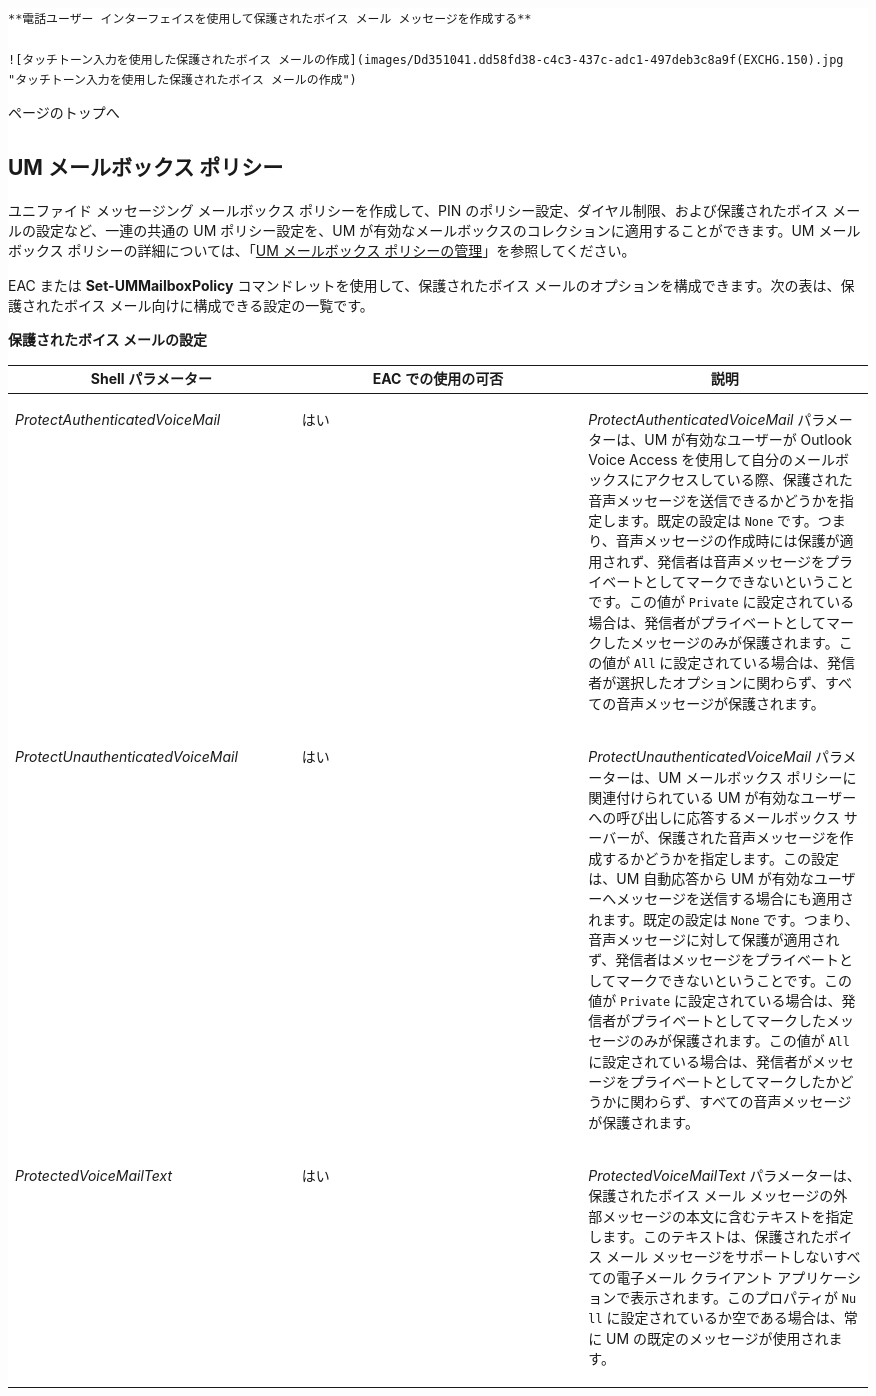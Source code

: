     **電話ユーザー インターフェイスを使用して保護されたボイス メール メッセージを作成する**
    
    ![タッチトーン入力を使用した保護されたボイス メールの作成](images/Dd351041.dd58fd38-c4c3-437c-adc1-497deb3c8a9f(EXCHG.150).jpg "タッチトーン入力を使用した保護されたボイス メールの作成")  

ページのトップへ

## UM メールボックス ポリシー

ユニファイド メッセージング メールボックス ポリシーを作成して、PIN のポリシー設定、ダイヤル制限、および保護されたボイス メールの設定など、一連の共通の UM ポリシー設定を、UM が有効なメールボックスのコレクションに適用することができます。UM メールボックス ポリシーの詳細については、「[UM メールボックス ポリシーの管理](https://docs.microsoft.com/ja-jp/exchange/voice-mail-unified-messaging/set-up-voice-mail/manage-um-mailbox-policy)」を参照してください。

EAC または **Set-UMMailboxPolicy** コマンドレットを使用して、保護されたボイス メールのオプションを構成できます。次の表は、保護されたボイス メール向けに構成できる設定の一覧です。

**保護されたボイス メールの設定**


<table>
<colgroup>
<col style="width: 33%" />
<col style="width: 33%" />
<col style="width: 33%" />
</colgroup>
<thead>
<tr class="header">
<th>Shell パラメーター</th>
<th>EAC での使用の可否</th>
<th>説明</th>
</tr>
</thead>
<tbody>
<tr class="odd">
<td><p><em>ProtectAuthenticatedVoiceMail</em></p></td>
<td><p>はい</p></td>
<td><p><em>ProtectAuthenticatedVoiceMail</em> パラメーターは、UM が有効なユーザーが Outlook Voice Access を使用して自分のメールボックスにアクセスしている際、保護された音声メッセージを送信できるかどうかを指定します。既定の設定は <code>None</code> です。つまり、音声メッセージの作成時には保護が適用されず、発信者は音声メッセージをプライベートとしてマークできないということです。この値が <code>Private</code> に設定されている場合は、発信者がプライベートとしてマークしたメッセージのみが保護されます。この値が <code>All</code> に設定されている場合は、発信者が選択したオプションに関わらず、すべての音声メッセージが保護されます。</p></td>
</tr>
<tr class="even">
<td><p><em>ProtectUnauthenticatedVoiceMail</em></p></td>
<td><p>はい</p></td>
<td><p><em>ProtectUnauthenticatedVoiceMail</em> パラメーターは、UM メールボックス ポリシーに関連付けられている UM が有効なユーザーへの呼び出しに応答するメールボックス サーバーが、保護された音声メッセージを作成するかどうかを指定します。この設定は、UM 自動応答から UM が有効なユーザーへメッセージを送信する場合にも適用されます。既定の設定は <code>None</code> です。つまり、音声メッセージに対して保護が適用されず、発信者はメッセージをプライベートとしてマークできないということです。この値が <code>Private</code> に設定されている場合は、発信者がプライベートとしてマークしたメッセージのみが保護されます。この値が <code>All</code> に設定されている場合は、発信者がメッセージをプライベートとしてマークしたかどうかに関わらず、すべての音声メッセージが保護されます。</p></td>
</tr>
<tr class="odd">
<td><p><em>ProtectedVoiceMailText</em></p></td>
<td><p>はい</p></td>
<td><p><em>ProtectedVoiceMailText</em> パラメーターは、保護されたボイス メール メッセージの外部メッセージの本文に含むテキストを指定します。このテキストは、保護されたボイス メール メッセージをサポートしないすべての電子メール クライアント アプリケーションで表示されます。このプロパティが <code>Null</code> に設定されているか空である場合は、常に UM の既定のメッセージが使用されます。</p></td>
</tr>